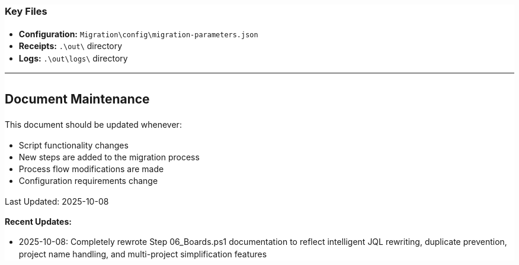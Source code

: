 ### Key Files
- **Configuration:** `Migration\config\migration-parameters.json`
- **Receipts:** `.\out\` directory
- **Logs:** `.\out\logs\` directory

---

## Document Maintenance

This document should be updated whenever:
- Script functionality changes
- New steps are added to the migration process
- Process flow modifications are made
- Configuration requirements change

Last Updated: 2025-10-08

**Recent Updates:**
- 2025-10-08: Completely rewrote Step 06_Boards.ps1 documentation to reflect intelligent JQL rewriting, duplicate prevention, project name handling, and multi-project simplification features
